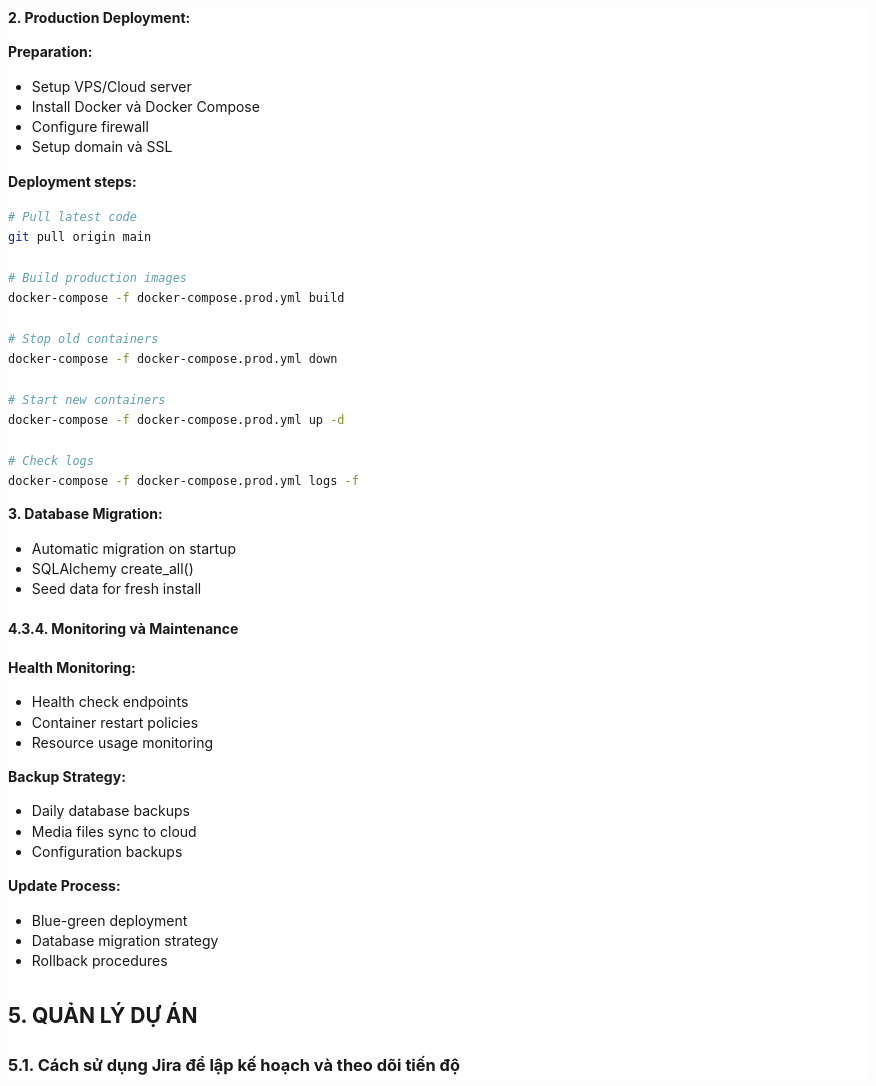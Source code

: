 **2. Production Deployment:**

**Preparation:**
- Setup VPS/Cloud server
- Install Docker và Docker Compose
- Configure firewall
- Setup domain và SSL

**Deployment steps:**
```bash
# Pull latest code
git pull origin main

# Build production images
docker-compose -f docker-compose.prod.yml build

# Stop old containers
docker-compose -f docker-compose.prod.yml down

# Start new containers
docker-compose -f docker-compose.prod.yml up -d

# Check logs
docker-compose -f docker-compose.prod.yml logs -f
```

**3. Database Migration:**
- Automatic migration on startup
- SQLAlchemy create_all()
- Seed data for fresh install

#### 4.3.4. Monitoring và Maintenance

**Health Monitoring:**
- Health check endpoints
- Container restart policies
- Resource usage monitoring

**Backup Strategy:**
- Daily database backups
- Media files sync to cloud
- Configuration backups

**Update Process:**
- Blue-green deployment
- Database migration strategy
- Rollback procedures

 

## 5. QUẢN LÝ DỰ ÁN

### 5.1. Cách sử dụng Jira để lập kế hoạch và theo dõi tiến độ
